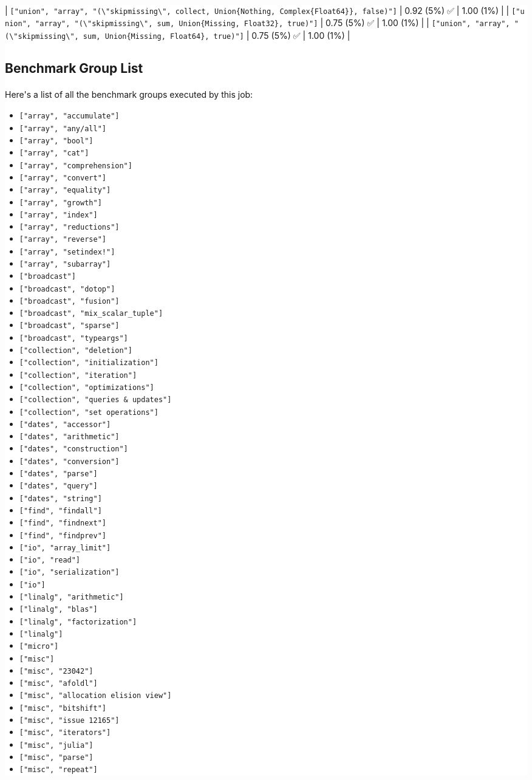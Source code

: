 | `["union", "array", "(\"skipmissing\", collect, Union{Nothing, Complex{Float64}}, false)"]` | 0.92 (5%) :white_check_mark: | 1.00 (1%)  |
| `["union", "array", "(\"skipmissing\", sum, Union{Missing, Float32}, true)"]` | 0.75 (5%) :white_check_mark: | 1.00 (1%)  |
| `["union", "array", "(\"skipmissing\", sum, Union{Missing, Float64}, true)"]` | 0.75 (5%) :white_check_mark: | 1.00 (1%)  |

## Benchmark Group List

Here's a list of all the benchmark groups executed by this job:

- `["array", "accumulate"]`
- `["array", "any/all"]`
- `["array", "bool"]`
- `["array", "cat"]`
- `["array", "comprehension"]`
- `["array", "convert"]`
- `["array", "equality"]`
- `["array", "growth"]`
- `["array", "index"]`
- `["array", "reductions"]`
- `["array", "reverse"]`
- `["array", "setindex!"]`
- `["array", "subarray"]`
- `["broadcast"]`
- `["broadcast", "dotop"]`
- `["broadcast", "fusion"]`
- `["broadcast", "mix_scalar_tuple"]`
- `["broadcast", "sparse"]`
- `["broadcast", "typeargs"]`
- `["collection", "deletion"]`
- `["collection", "initialization"]`
- `["collection", "iteration"]`
- `["collection", "optimizations"]`
- `["collection", "queries & updates"]`
- `["collection", "set operations"]`
- `["dates", "accessor"]`
- `["dates", "arithmetic"]`
- `["dates", "construction"]`
- `["dates", "conversion"]`
- `["dates", "parse"]`
- `["dates", "query"]`
- `["dates", "string"]`
- `["find", "findall"]`
- `["find", "findnext"]`
- `["find", "findprev"]`
- `["io", "array_limit"]`
- `["io", "read"]`
- `["io", "serialization"]`
- `["io"]`
- `["linalg", "arithmetic"]`
- `["linalg", "blas"]`
- `["linalg", "factorization"]`
- `["linalg"]`
- `["micro"]`
- `["misc"]`
- `["misc", "23042"]`
- `["misc", "afoldl"]`
- `["misc", "allocation elision view"]`
- `["misc", "bitshift"]`
- `["misc", "issue 12165"]`
- `["misc", "iterators"]`
- `["misc", "julia"]`
- `["misc", "parse"]`
- `["misc", "repeat"]`